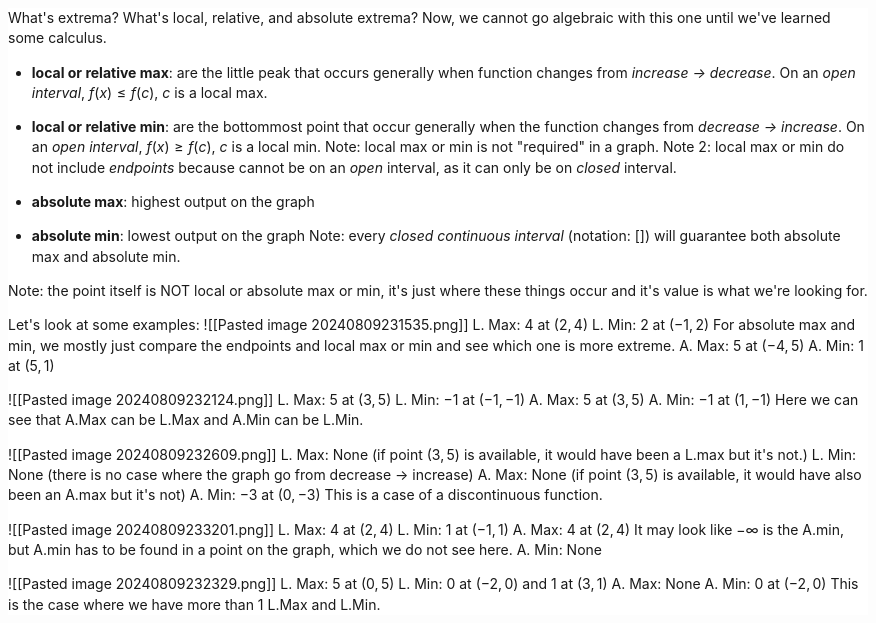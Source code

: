 What's extrema? What's local, relative, and absolute extrema? Now, we cannot go algebraic with this one until we've learned some calculus.
- **local or relative max**: are the little peak that occurs generally when function changes from *increase -> decrease*. On an *open interval*, $f(x)\leq f(c)$, $c$ is a local max.
- **local or relative min**: are the bottommost point that occur generally when the function changes from *decrease -> increase*. On an *open interval*, $f(x)\geq f(c)$, $c$ is a local min.
Note: local max or min is not "required" in a graph.
Note 2:  local max or min do not include *endpoints* because cannot be on an *open* interval, as it can only be on *closed* interval.

- **absolute max**: highest output on the graph
- **absolute min**: lowest output on the graph
Note: every *closed continuous interval* (notation: $[]$) will guarantee both absolute max and absolute min.

Note: the point itself is NOT local or absolute max or min, it's just where these things occur and it's value is what we're looking for.

Let's look at some examples:
![[Pasted image 20240809231535.png]]
L. Max: $4$ at $(2,4)$
L. Min: $2$ at $(-1,2)$
For absolute max and min, we mostly just compare the endpoints and local max or min and see which one is more extreme.
A. Max: $5$ at $(-4,5)$
A. Min: $1$ at $(5,1)$

![[Pasted image 20240809232124.png]]
L. Max: $5$ at $(3,5)$
L. Min: $-1$ at $(-1,-1)$
A. Max: $5$ at $(3,5)$
A. Min: $-1$ at $(1,-1)$
Here we can see that A.Max can be L.Max and A.Min can be L.Min.

![[Pasted image 20240809232609.png]]
L. Max: None (if point $(3,5)$ is available, it would have been a L.max but it's not.)
L. Min: None (there is no case where the graph go from decrease -> increase)
A. Max: None (if point $(3,5)$ is available, it would have also been an A.max but it's not)
A. Min: $-3$ at $(0,-3)$
This is a case of a discontinuous function.

![[Pasted image 20240809233201.png]]
L. Max: $4$ at $(2,4)$
L. Min: $1$ at $(-1,1)$
A. Max: $4$ at $(2,4)$
It may look like $-\infty$ is the A.min, but A.min has to be found in a point on the graph, which we do not see here.
A. Min: None

![[Pasted image 20240809232329.png]]
L. Max: $5$ at $(0,5)$
L. Min: $0$ at $(-2,0)$ and $1$ at $(3,1)$
A. Max: None
A. Min: $0$ at $(-2,0)$
This is the case where we have more than 1 L.Max and L.Min.

